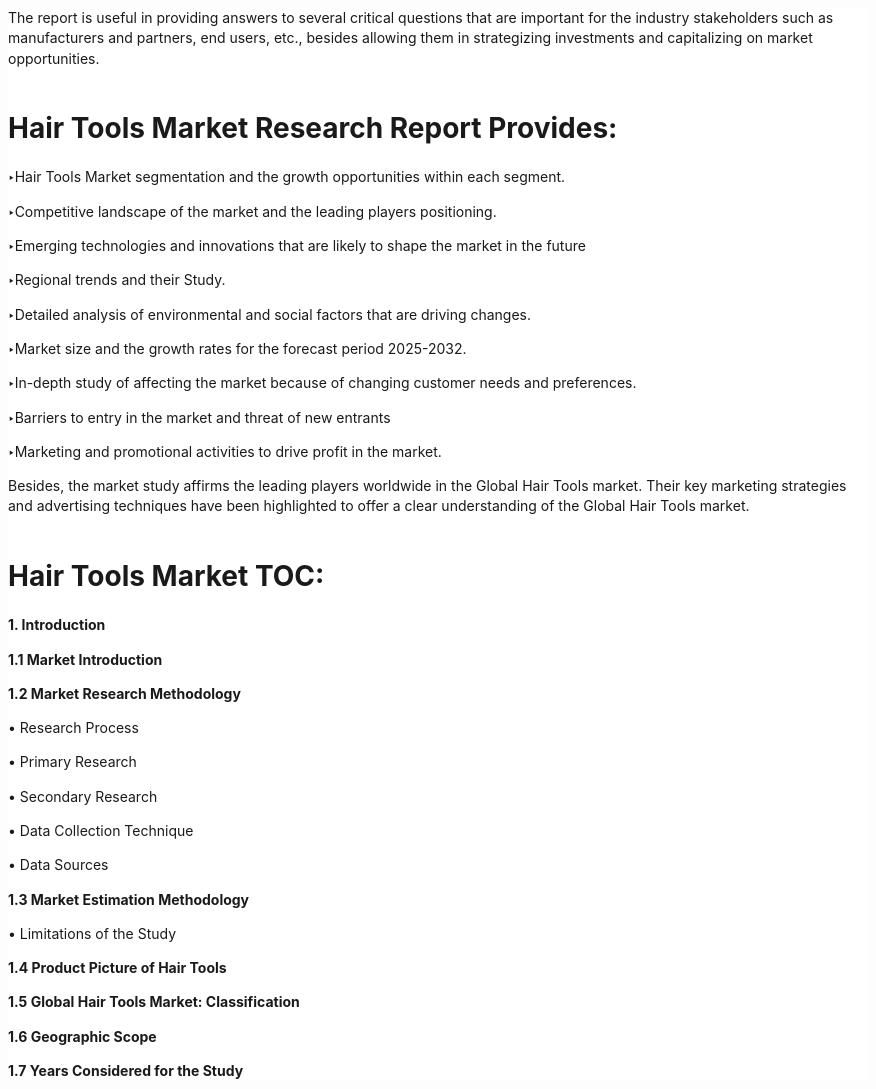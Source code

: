 The report is useful in providing answers to several critical questions that are important for the industry stakeholders such as manufacturers and partners, end users, etc., besides allowing them in strategizing investments and capitalizing on market opportunities.

# <strong>Hair Tools Market Research Report Provides:</strong>

<strong>‣</strong>Hair Tools Market segmentation and the growth opportunities within each segment.

<strong>‣</strong>Competitive landscape of the market and the leading players positioning.

<strong>‣</strong>Emerging technologies and innovations that are likely to shape the market in the future

<strong>‣</strong>Regional trends and their Study.

<strong>‣</strong>Detailed analysis of environmental and social factors that are driving changes.

<strong>‣</strong>Market size and the growth rates for the forecast period 2025-2032.

<strong>‣</strong>In-depth study of affecting the market because of changing customer needs and preferences.

<strong>‣</strong>Barriers to entry in the market and threat of new entrants

<strong>‣</strong>Marketing and promotional activities to drive profit in the market.

Besides, the market study affirms the leading players worldwide in the Global Hair Tools market. Their key marketing strategies and advertising techniques have been highlighted to offer a clear understanding of the Global Hair Tools market.

# <strong>Hair Tools Market TOC:</strong>

<strong>1. Introduction</strong>

<strong>1.1 Market Introduction</strong>

<strong>1.2 Market Research Methodology</strong>

• Research Process

• Primary Research

• Secondary Research

• Data Collection Technique

• Data Sources

<strong>1.3 Market Estimation Methodology</strong>

• Limitations of the Study

<strong>1.4 Product Picture of Hair Tools</strong>

<strong>1.5 Global Hair Tools Market: Classification</strong>

<strong>1.6 Geographic Scope</strong>

<strong>1.7 Years Considered for the Study</strong>
